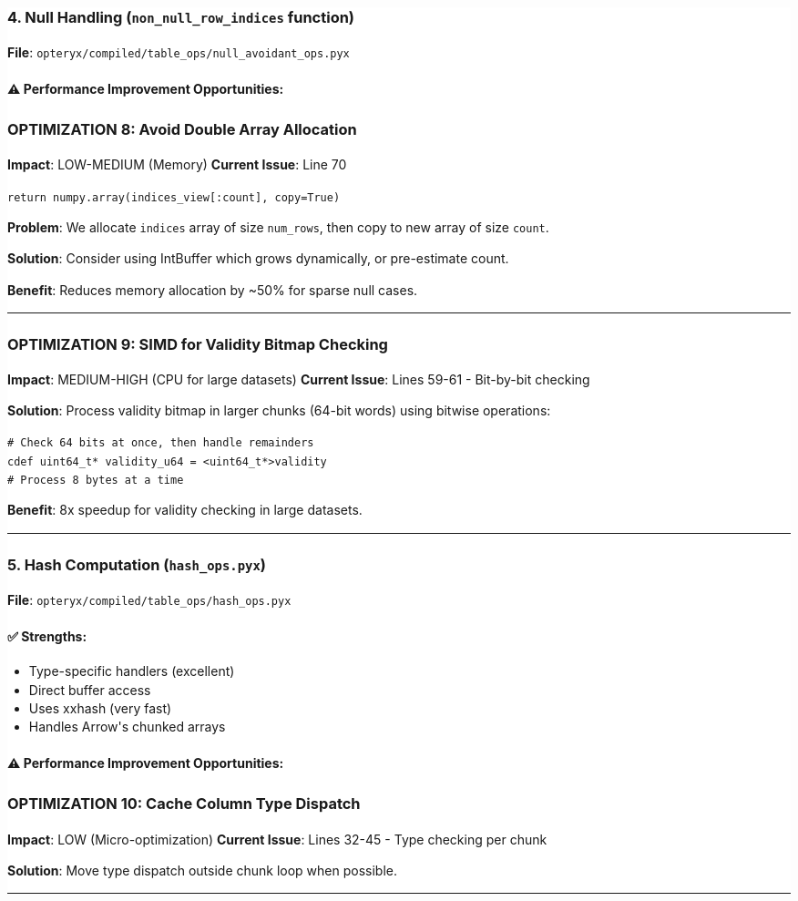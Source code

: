
### 4. Null Handling (`non_null_row_indices` function)

**File**: `opteryx/compiled/table_ops/null_avoidant_ops.pyx`

#### ⚠️ Performance Improvement Opportunities:

### OPTIMIZATION 8: Avoid Double Array Allocation
**Impact**: LOW-MEDIUM (Memory)
**Current Issue**: Line 70
```cython
return numpy.array(indices_view[:count], copy=True)
```

**Problem**: We allocate `indices` array of size `num_rows`, then copy to new array of size `count`.

**Solution**: Consider using IntBuffer which grows dynamically, or pre-estimate count.

**Benefit**: Reduces memory allocation by ~50% for sparse null cases.

---

### OPTIMIZATION 9: SIMD for Validity Bitmap Checking
**Impact**: MEDIUM-HIGH (CPU for large datasets)
**Current Issue**: Lines 59-61 - Bit-by-bit checking

**Solution**: Process validity bitmap in larger chunks (64-bit words) using bitwise operations:
```cython
# Check 64 bits at once, then handle remainders
cdef uint64_t* validity_u64 = <uint64_t*>validity
# Process 8 bytes at a time
```

**Benefit**: 8x speedup for validity checking in large datasets.

---

### 5. Hash Computation (`hash_ops.pyx`)

**File**: `opteryx/compiled/table_ops/hash_ops.pyx`

#### ✅ Strengths:
- Type-specific handlers (excellent)
- Direct buffer access
- Uses xxhash (very fast)
- Handles Arrow's chunked arrays

#### ⚠️ Performance Improvement Opportunities:

### OPTIMIZATION 10: Cache Column Type Dispatch
**Impact**: LOW (Micro-optimization)
**Current Issue**: Lines 32-45 - Type checking per chunk

**Solution**: Move type dispatch outside chunk loop when possible.

---
